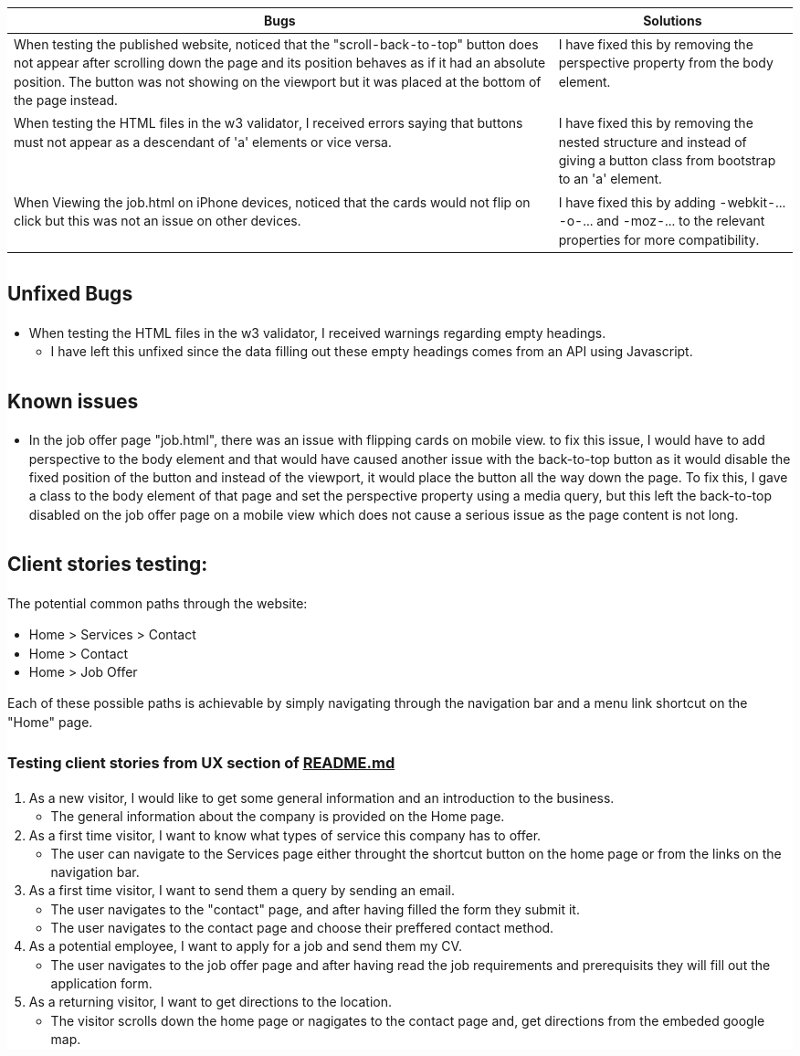 
| Bugs | Solutions |            
| ----------- | ----------- |
| When testing the published website, noticed that the "scroll-back-to-top" button does not appear after scrolling down the page and its position behaves as if it had an absolute position. The button was not showing on the viewport but it was placed at the bottom of the page instead. | I have fixed this by removing the perspective property from the body element.|
| When testing the HTML files in the w3 validator, I received errors saying that buttons must not appear as a descendant of 'a' elements or vice versa.| I have fixed this by removing the nested structure and instead of giving a button class from bootstrap to an 'a' element.|
| When Viewing the job.html on iPhone devices, noticed that the cards would not flip on click but this was not an issue on other devices. | I have fixed this by adding -webkit-... -o-... and -moz-... to the relevant properties for more compatibility.|      


## Unfixed Bugs

- When testing the HTML files in the w3 validator, I received warnings regarding empty headings.     
   * I have left this unfixed since the data filling out these empty headings comes from an API using Javascript.       


## Known issues
- In the job offer page "job.html", there was an issue with flipping cards on mobile view. to fix this issue, I would have to add perspective to the body element and that would have caused another issue with the back-to-top button as it would disable the fixed position of the button and instead of the viewport, it would place the button all the way down the page.
To fix this, I gave a class to the body element of that page and set the perspective property using a media query, but this left the back-to-top disabled on the job offer page on a mobile view which does not cause a serious issue as the page content is not long.


## Client stories testing:

The potential common paths through the website:

- Home > Services > Contact
- Home > Contact
- Home > Job Offer 
              

Each of these possible paths is achievable by simply navigating through the navigation bar and a menu link shortcut on the "Home" page.
### Testing client stories from UX section of [README.md](README.md)

1. As a new visitor, I would like to get some general information and an introduction to the business.
   - The general information about the company is provided on the Home page.
2. As a first time visitor, I want to know what types of service this company has to offer.
   - The user can navigate to the Services page either throught the shortcut button on the home page or from the links on the navigation bar.
3. As a first time visitor, I want to send them a query by sending an email.
   - The user navigates to the "contact" page, and after having filled the form they submit it.
   - The user navigates to the contact page and choose their preffered contact method.
4. As a potential employee, I want to apply for a job and send them my CV.
   - The user navigates to the job offer page and after having read the job requirements and prerequisits they will fill out the application form.
5. As a returning visitor, I want to get directions to the location.
   - The visitor scrolls down the home page or nagigates to the contact page and, get directions from the embeded google map.
   